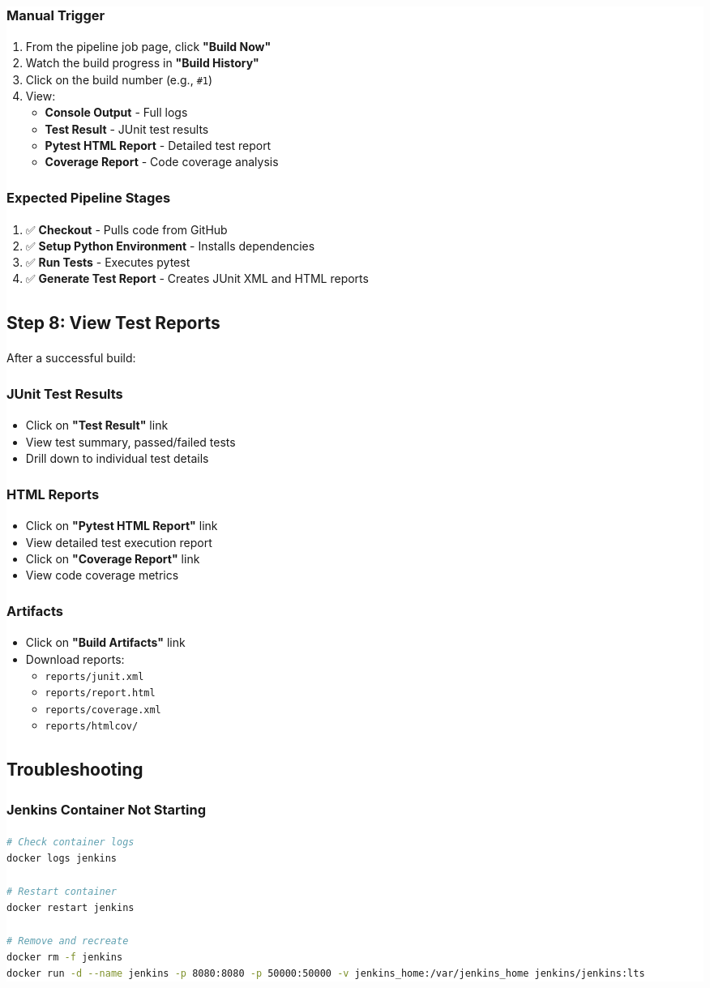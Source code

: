 ### Manual Trigger

1. From the pipeline job page, click **"Build Now"**
2. Watch the build progress in **"Build History"**
3. Click on the build number (e.g., `#1`)
4. View:
   - **Console Output** - Full logs
   - **Test Result** - JUnit test results
   - **Pytest HTML Report** - Detailed test report
   - **Coverage Report** - Code coverage analysis

### Expected Pipeline Stages

1. ✅ **Checkout** - Pulls code from GitHub
2. ✅ **Setup Python Environment** - Installs dependencies
3. ✅ **Run Tests** - Executes pytest
4. ✅ **Generate Test Report** - Creates JUnit XML and HTML reports

## Step 8: View Test Reports

After a successful build:

### JUnit Test Results

- Click on **"Test Result"** link
- View test summary, passed/failed tests
- Drill down to individual test details

### HTML Reports

- Click on **"Pytest HTML Report"** link
- View detailed test execution report
- Click on **"Coverage Report"** link
- View code coverage metrics

### Artifacts

- Click on **"Build Artifacts"** link
- Download reports:
  - `reports/junit.xml`
  - `reports/report.html`
  - `reports/coverage.xml`
  - `reports/htmlcov/`

## Troubleshooting

### Jenkins Container Not Starting

```bash
# Check container logs
docker logs jenkins

# Restart container
docker restart jenkins

# Remove and recreate
docker rm -f jenkins
docker run -d --name jenkins -p 8080:8080 -p 50000:50000 -v jenkins_home:/var/jenkins_home jenkins/jenkins:lts
```
